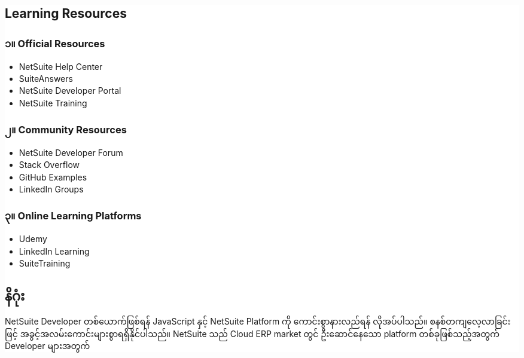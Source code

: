 ## Learning Resources

### ၁။ Official Resources

- NetSuite Help Center
- SuiteAnswers
- NetSuite Developer Portal
- NetSuite Training

### ၂။ Community Resources

- NetSuite Developer Forum
- Stack Overflow
- GitHub Examples
- LinkedIn Groups

### ၃။ Online Learning Platforms

- Udemy
- LinkedIn Learning
- SuiteTraining

## နိဂုံး

NetSuite Developer တစ်ယောက်ဖြစ်ရန် JavaScript နှင့် NetSuite Platform ကို ကောင်းစွာနားလည်ရန် လိုအပ်ပါသည်။ စနစ်တကျလေ့လာခြင်းဖြင့် အခွင့်အလမ်းကောင်းများစွာရရှိနိုင်ပါသည်။ NetSuite သည် Cloud ERP market တွင် ဦးဆောင်နေသော platform တစ်ခုဖြစ်သည့်အတွက် Developer များအတွက်
